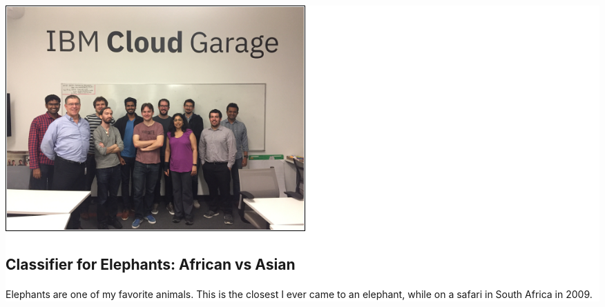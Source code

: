 <img src="../assets/images/fastai_week2.jpg" width="50%" height="50%" style="padding:1px;border:thin solid black;"/>
</p>

## Classifier for Elephants:  African vs Asian
Elephants are one of my favorite animals.  This is the closest I ever came to an elephant, while on a safari in South Africa in 2009.

<p>